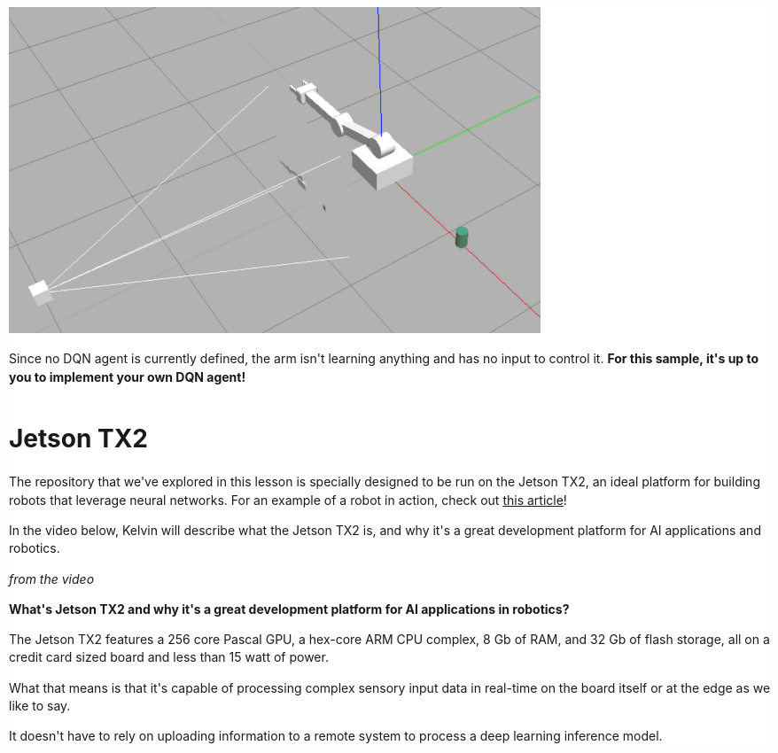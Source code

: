 <img src="img/rl-gazebo-fall.png" alt="drawing" width="600"/>
</p>

Since no DQN agent is currently defined, the arm isn't learning anything and has no input to control it. **For this sample, it's up to you to implement your own DQN agent!**

# Jetson TX2

The repository that we've explored in this lesson is specially designed to be run on the Jetson TX2, an ideal platform for building robots that leverage neural networks. For an example of a robot in action, check out  [this article](https://news.developer.nvidia.com/coming-right-up-high-schoolers-build-indoor-delivery-robot-with-nvidia-jetson-tx2/)!

In the video below, Kelvin will describe what the Jetson TX2 is, and why it's a great development platform for AI applications and robotics.

_from the video_

**What's Jetson TX2 and why it's a great development platform for AI applications in robotics?**

The Jetson TX2 features a 256 core Pascal GPU, a hex-core ARM CPU complex, 8 Gb of RAM, and 32 Gb of flash storage, all on a credit card sized board and less than 15 watt of power. 

What that means is that it's capable of processing complex sensory input data in real-time on the board itself or at the edge as we like to say. 

It doesn't have to rely on uploading information to a remote system to process a deep learning inference model. 
